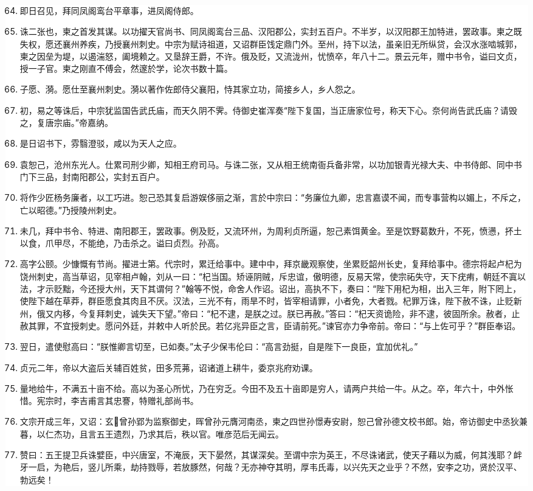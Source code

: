 64. <span id="列传第四十五_五王-64"></span>
即日召见，拜同凤阁鸾台平章事，进凤阁侍郎。

65. <span id="列传第四十五_五王-65"></span>
诛二张也，柬之首发其谋。以功擢天官尚书、同凤阁鸾台三品、汉阳郡公，实封五百户。不半岁，以汉阳郡王加特进，罢政事。柬之既失权，愿还襄州养疾，乃授襄州刺史。中宗为赋诗祖道，又诏群臣饯定鼎门外。至州，持下以法，虽亲旧无所纵贷，会汉水涨啮城郭，柬之因垒为堤，以遏湍怒，阖境赖之。又垦辞王爵，不许。俄及贬，又流泷州，忧愤卒，年八十二。景云元年，赠中书令，谥曰文贞，授一子官。柬之刚直不傅会，然邃於学，论次书数十篇。

66. <span id="列传第四十五_五王-66"></span>
子愿、漪。愿仕至襄州刺史。漪以著作佐郎侍父襄阳，恃其家立功，简接乡人，乡人怨之。

67. <span id="列传第四十五_五王-67"></span>
初，易之等诛后，中宗犹监国告武氏庙，而天久阴不霁。侍御史崔浑奏“陛下复国，当正唐家位号，称天下心。奈何尚告武氏庙？请毁之，复唐宗庙。”帝嘉纳。

68. <span id="列传第四十五_五王-68"></span>
是日诏书下，雰翳澄驳，咸以为天人之应。

69. <span id="列传第四十五_五王-69"></span>
袁恕己，沧州东光人。仕累司刑少卿，知相王府司马。与诛二张，又从相王统南衙兵备非常，以功加银青光禄大夫、中书侍郎、同中书门下三品，封南阳郡公，实封五百户。

70. <span id="列传第四十五_五王-70"></span>
将作少匠杨务廉者，以工巧进。恕己恐其复启游娱侈丽之渐，言於中宗曰：“务廉位九卿，忠言嘉谟不闻，而专事营构以媚上，不斥之，亡以昭德。”乃授陵州刺史。

71. <span id="列传第四十五_五王-71"></span>
未几，拜中书令、特进、南阳郡王，罢政事。例及贬，又流环州，为周利贞所逼，恕己素饵黄金。至是饮野葛数升，不死，愤懑，抔土以食，爪甲尽，不能绝，乃击杀之。谥曰贞烈。孙高。

72. <span id="列传第四十五_五王-72"></span>
高字公颐。少慷慨有节尚。擢进士第。代宗时，累迁给事中。建中中，拜京畿观察使，坐累贬韶州长史，复拜给事中。德宗将起卢杞为饶州刺史，高当草诏，见宰相卢翰，刘从一曰：“杞当国。矫诬阴贼，斥忠谊，傲明德，反易天常，使宗祏失守，天下疣痏，朝廷不寘以法，才示贬黜，今还授大州，天下其谓何？”翰等不悦，命舍人作诏。诏出，高执不下，奏曰：“陛下用杞为相，出入三年，附下罔上，使陛下越在草莽，群臣愿食其肉且不厌。汉法，三光不有，雨旱不时，皆宰相请罪，小者免，大者戮。杞罪万诛，陛下赦不诛，止贬新州，俄又内移，今复拜刺史，诚失天下望。”帝曰：“杞不逮，是朕之过。朕已再赦。”答曰：“杞天资诡险，非不逮，彼固所余。赦者，止赦其罪，不宜授刺史。愿问外廷，并敕中人听於民。若亿兆异臣之言，臣请前死。”谏官亦力争帝前。帝曰：“与上佐可乎？”群臣奉诏。

73. <span id="列传第四十五_五王-73"></span>
翌日，遣使慰高曰：“朕惟卿言切至，已如奏。”太子少保韦伦曰：“高言劲挺，自是陛下一良臣，宜加优礼。”

74. <span id="列传第四十五_五王-74"></span>
贞元二年，帝以大盗后关辅百姓贫，田多荒茀，诏诸道上耕牛，委京兆府劝课。

75. <span id="列传第四十五_五王-75"></span>
量地给牛，不满五十亩不给。高以为圣心所忧，乃在穷乏。今田不及五十亩即是穷人，请两户共给一牛。从之。卒，年六十，中外怅惜。宪宗时，李吉甫言其忠謇，特赠礼部尚书。

76. <span id="列传第四十五_五王-76"></span>
文宗开成三年，又诏：玄曾孙郢为监察御史，晖曾孙元膺河南丞，柬之四世孙憬寿安尉，恕己曾孙德文校书郎。始，帝访御史中丞狄兼暮，以仁杰功，且言五王遗烈，乃求其后，秩以官。唯彦范后无闻云。

77. <span id="列传第四十五_五王-77"></span>
赞曰：五王提卫兵诛嬖臣，中兴唐室，不淹辰，天下晏然，其谋深矣。至谓中宗为英王，不尽诛诸武，使天子藉以为威，何其浅耶？衅牙一启，为艳后，竖儿所乘，劫持戮辱，若放豚然，何哉？无亦神夺其明，厚韦氏毒，以兴先天之业乎？不然，安李之功，贤於汉平、勃远矣！

